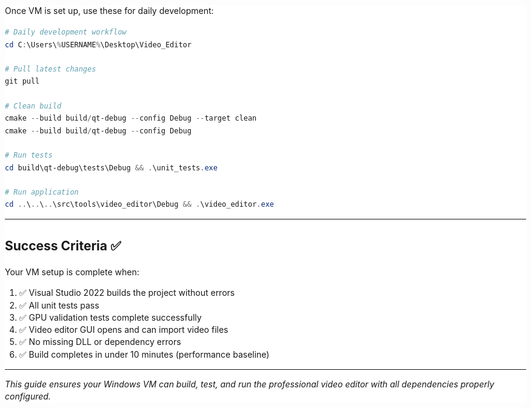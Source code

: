 Once VM is set up, use these for daily development:

```powershell
# Daily development workflow
cd C:\Users\%USERNAME%\Desktop\Video_Editor

# Pull latest changes
git pull

# Clean build
cmake --build build/qt-debug --config Debug --target clean
cmake --build build/qt-debug --config Debug

# Run tests
cd build\qt-debug\tests\Debug && .\unit_tests.exe

# Run application
cd ..\..\..\src\tools\video_editor\Debug && .\video_editor.exe
```

---

## Success Criteria ✅

Your VM setup is complete when:

1. ✅ Visual Studio 2022 builds the project without errors
2. ✅ All unit tests pass
3. ✅ GPU validation tests complete successfully  
4. ✅ Video editor GUI opens and can import video files
5. ✅ No missing DLL or dependency errors
6. ✅ Build completes in under 10 minutes (performance baseline)

---

*This guide ensures your Windows VM can build, test, and run the professional video editor with all dependencies properly configured.*